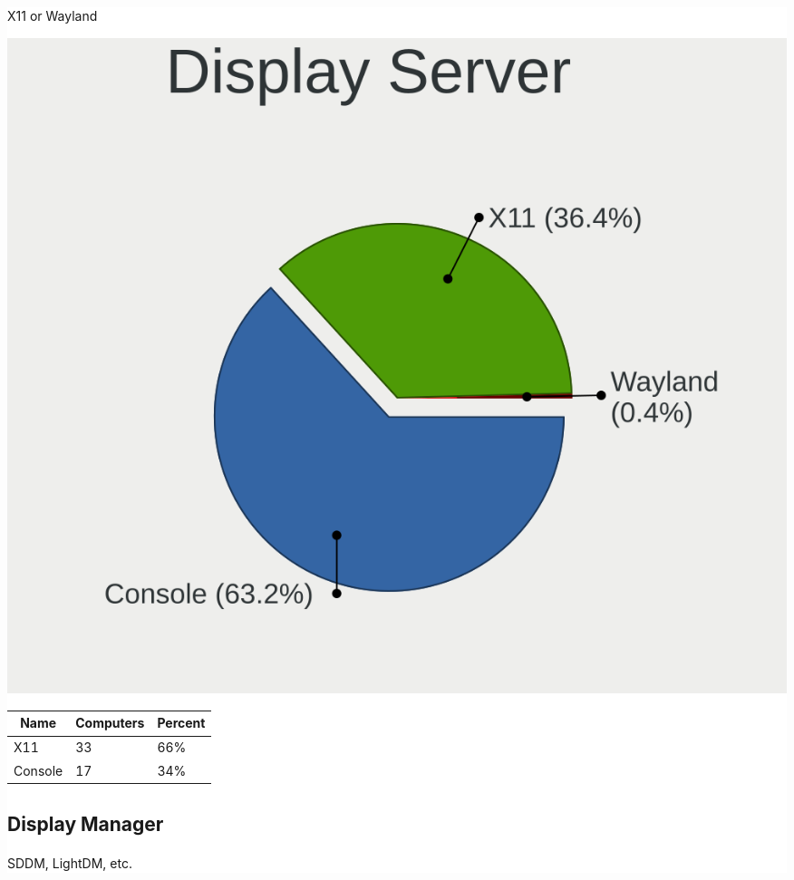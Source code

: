 X11 or Wayland

![Display Server](./All/images/pie_chart_bsd/os_display_server.svg)


| Name    | Computers | Percent |
|---------|-----------|---------|
| X11     | 33        | 66%     |
| Console | 17        | 34%     |

Display Manager
---------------

SDDM, LightDM, etc.
